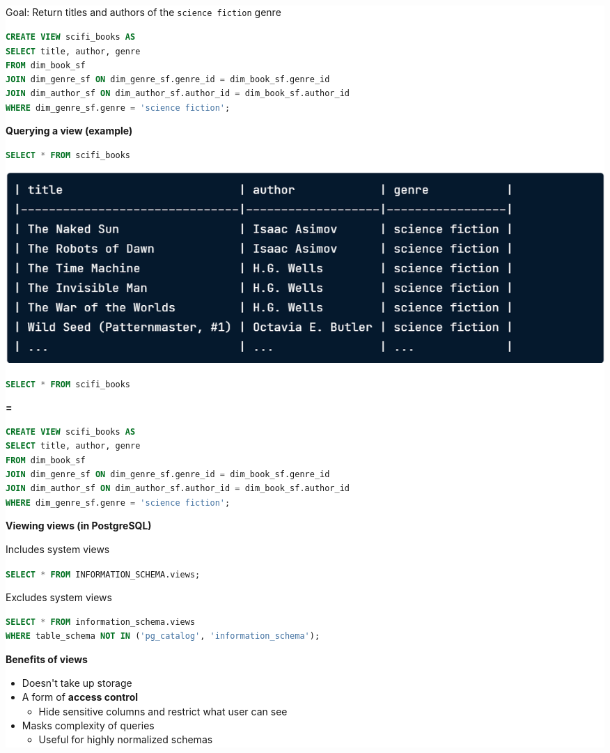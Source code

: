 Goal: Return titles and authors of the `science fiction` genre

```sql
CREATE VIEW scifi_books AS
SELECT title, author, genre
FROM dim_book_sf
JOIN dim_genre_sf ON dim_genre_sf.genre_id = dim_book_sf.genre_id 
JOIN dim_author_sf ON dim_author_sf.author_id = dim_book_sf.author_id 
WHERE dim_genre_sf.genre = 'science fiction';
```
**Querying a view (example)**

```sql
SELECT * FROM scifi_books
```
<img src="/assets/images/20210507_DatabaseDesign/pic34.png" class="largepic"/>

```sql
SELECT * FROM scifi_books
```
**=**
```sql
CREATE VIEW scifi_books AS
SELECT title, author, genre
FROM dim_book_sf
JOIN dim_genre_sf ON dim_genre_sf.genre_id = dim_book_sf.genre_id 
JOIN dim_author_sf ON dim_author_sf.author_id = dim_book_sf.author_id 
WHERE dim_genre_sf.genre = 'science fiction';
```

**Viewing views (in PostgreSQL)**

Includes system views
```sql
SELECT * FROM INFORMATION_SCHEMA.views;
```

Excludes system views
```sql
SELECT * FROM information_schema.views
WHERE table_schema NOT IN ('pg_catalog', 'information_schema');
```
**Benefits of views**
* Doesn't take up storage
* A form of **access control**
    * Hide sensitive columns and restrict what user can see
* Masks complexity of queries
    * Useful for highly normalized schemas
